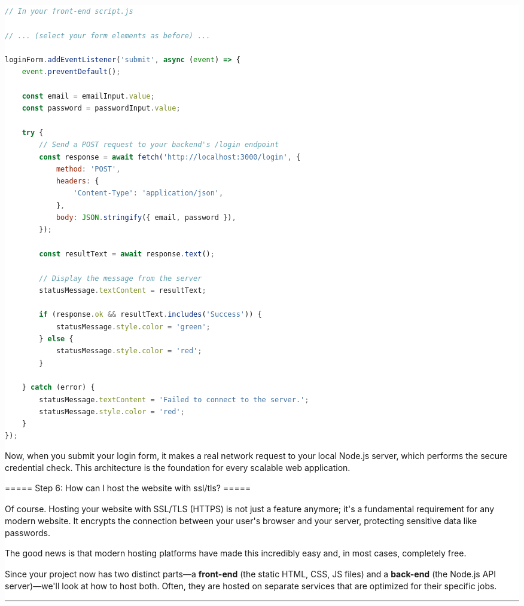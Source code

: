 ```javascript
// In your front-end script.js

// ... (select your form elements as before) ...

loginForm.addEventListener('submit', async (event) => {
    event.preventDefault();
    
    const email = emailInput.value;
    const password = passwordInput.value;

    try {
        // Send a POST request to your backend's /login endpoint
        const response = await fetch('http://localhost:3000/login', {
            method: 'POST',
            headers: {
                'Content-Type': 'application/json',
            },
            body: JSON.stringify({ email, password }),
        });

        const resultText = await response.text();
        
        // Display the message from the server
        statusMessage.textContent = resultText;
        
        if (response.ok && resultText.includes('Success')) {
            statusMessage.style.color = 'green';
        } else {
            statusMessage.style.color = 'red';
        }

    } catch (error) {
        statusMessage.textContent = 'Failed to connect to the server.';
        statusMessage.style.color = 'red';
    }
});
```

Now, when you submit your login form, it makes a real network request to your local Node.js server, which performs the secure credential check. This architecture is the foundation for every scalable web application.

===== Step 6: How can I host the website with ssl/tls? =====

Of course. Hosting your website with SSL/TLS (HTTPS) is not just a feature anymore; it's a fundamental requirement for any modern website. It encrypts the connection between your user's browser and your server, protecting sensitive data like passwords.

The good news is that modern hosting platforms have made this incredibly easy and, in most cases, completely free.

Since your project now has two distinct parts—a **front-end** (the static HTML, CSS, JS files) and a **back-end** (the Node.js API server)—we'll look at how to host both. Often, they are hosted on separate services that are optimized for their specific jobs.

---